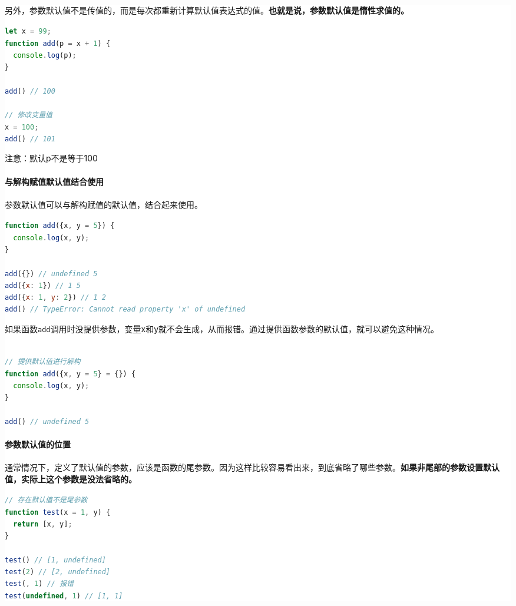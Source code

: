 另外，参数默认值不是传值的，而是每次都重新计算默认值表达式的值。**也就是说，参数默认值是惰性求值的。**


```javascript
let x = 99;
function add(p = x + 1) {
  console.log(p);
}

add() // 100

// 修改变量值
x = 100;
add() // 101
```

注意：默认p不是等于100

#### 与解构赋值默认值结合使用

参数默认值可以与解构赋值的默认值，结合起来使用。

```javascript
function add({x, y = 5}) {
  console.log(x, y);
}

add({}) // undefined 5
add({x: 1}) // 1 5
add({x: 1, y: 2}) // 1 2
add() // TypeError: Cannot read property 'x' of undefined
```

如果函数`add`调用时没提供参数，变量x和y就不会生成，从而报错。通过提供函数参数的默认值，就可以避免这种情况。

```javascript

// 提供默认值进行解构
function add({x, y = 5} = {}) {
  console.log(x, y);
}

add() // undefined 5

```


#### 参数默认值的位置

通常情况下，定义了默认值的参数，应该是函数的尾参数。因为这样比较容易看出来，到底省略了哪些参数。**如果非尾部的参数设置默认值，实际上这个参数是没法省略的。**

```javascript
// 存在默认值不是尾参数
function test(x = 1, y) {
  return [x, y];
}

test() // [1, undefined]
test(2) // [2, undefined]
test(, 1) // 报错
test(undefined, 1) // [1, 1]

```
